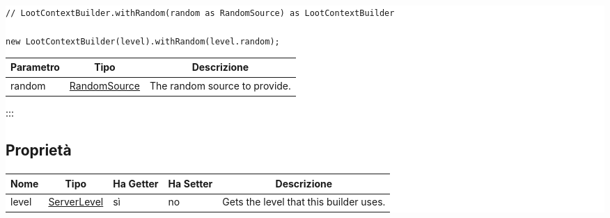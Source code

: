 ```zenscript
// LootContextBuilder.withRandom(random as RandomSource) as LootContextBuilder

new LootContextBuilder(level).withRandom(level.random);
```

| Parametro | Tipo                                                | Descrizione                   |
| --------- | --------------------------------------------------- | ----------------------------- |
| random    | [RandomSource](/vanilla/api/util/math/RandomSource) | The random source to provide. |


:::


## Proprietà

| Nome  | Tipo                                          | Ha Getter | Ha Setter | Descrizione                            |
| ----- | --------------------------------------------- | --------- | --------- | -------------------------------------- |
| level | [ServerLevel](/vanilla/api/world/ServerLevel) | sì        | no        | Gets the level that this builder uses. |

